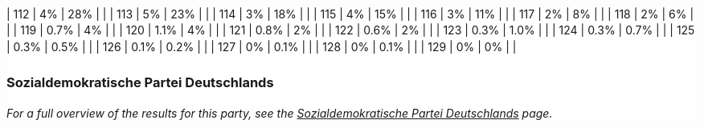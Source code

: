 | 112 | 4% | 28% |  |
| 113 | 5% | 23% |  |
| 114 | 3% | 18% |  |
| 115 | 4% | 15% |  |
| 116 | 3% | 11% |  |
| 117 | 2% | 8% |  |
| 118 | 2% | 6% |  |
| 119 | 0.7% | 4% |  |
| 120 | 1.1% | 4% |  |
| 121 | 0.8% | 2% |  |
| 122 | 0.6% | 2% |  |
| 123 | 0.3% | 1.0% |  |
| 124 | 0.3% | 0.7% |  |
| 125 | 0.3% | 0.5% |  |
| 126 | 0.1% | 0.2% |  |
| 127 | 0% | 0.1% |  |
| 128 | 0% | 0.1% |  |
| 129 | 0% | 0% |  |

### Sozialdemokratische Partei Deutschlands

*For a full overview of the results for this party, see the [Sozialdemokratische Partei Deutschlands](party-sozialdemokratischeparteideutschlands.html) page.*
